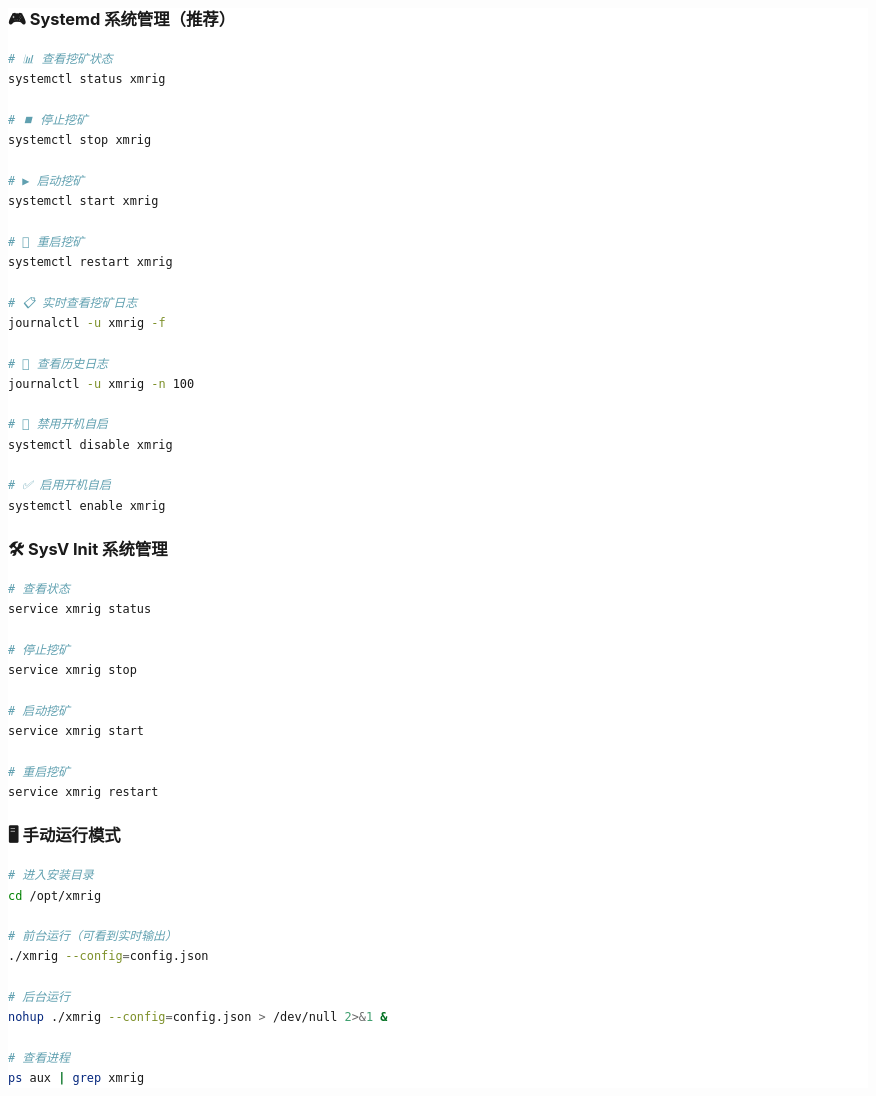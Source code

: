 ### 🎮 Systemd 系统管理（推荐）

```bash
# 📊 查看挖矿状态
systemctl status xmrig

# ⏹️ 停止挖矿
systemctl stop xmrig

# ▶️ 启动挖矿
systemctl start xmrig

# 🔄 重启挖矿
systemctl restart xmrig

# 📋 实时查看挖矿日志
journalctl -u xmrig -f

# 📜 查看历史日志
journalctl -u xmrig -n 100

# 🚫 禁用开机自启
systemctl disable xmrig

# ✅ 启用开机自启
systemctl enable xmrig
```

### 🛠️ SysV Init 系统管理

```bash
# 查看状态
service xmrig status

# 停止挖矿
service xmrig stop

# 启动挖矿
service xmrig start

# 重启挖矿
service xmrig restart
```

### 🖥️ 手动运行模式

```bash
# 进入安装目录
cd /opt/xmrig

# 前台运行（可看到实时输出）
./xmrig --config=config.json

# 后台运行
nohup ./xmrig --config=config.json > /dev/null 2>&1 &

# 查看进程
ps aux | grep xmrig
```

